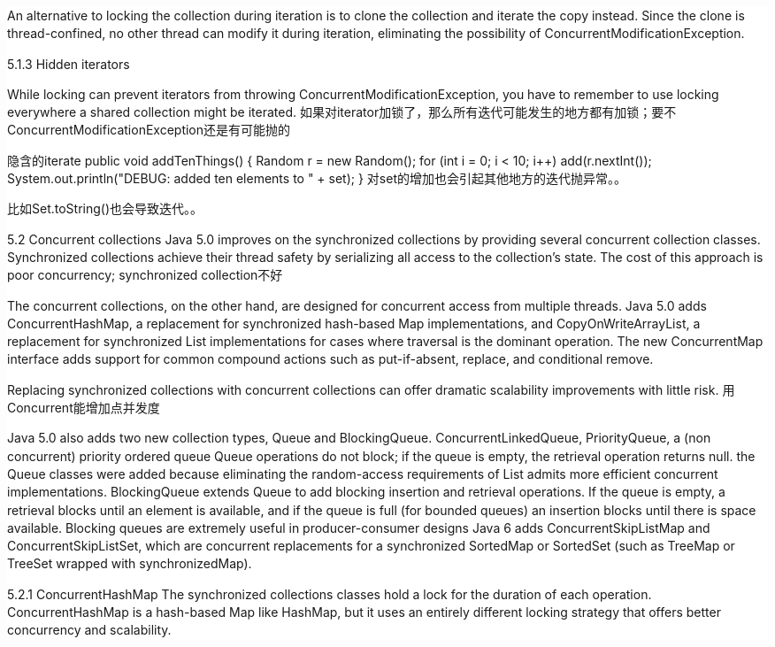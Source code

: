 An alternative to locking the collection during iteration is to clone the collection and iterate the copy instead. Since the clone is thread-confined, no other thread can modify it during iteration, eliminating the possibility of ConcurrentModificationException.

5.1.3 Hidden iterators

While locking can prevent iterators from throwing ConcurrentModificationException, you have to remember to use locking everywhere a shared collection might be iterated.
如果对iterator加锁了，那么所有迭代可能发生的地方都有加锁；要不ConcurrentModificationException还是有可能抛的

隐含的iterate
public void addTenThings() {
     Random r = new Random();
     for (int i = 0; i < 10; i++)
     add(r.nextInt());
     System.out.println("DEBUG: added ten elements to " + set);
}
对set的增加也会引起其他地方的迭代抛异常。。

比如Set.toString()也会导致迭代。。

5.2 Concurrent collections
Java 5.0 improves on the synchronized collections by providing several concurrent collection classes. Synchronized collections achieve their thread safety by serializing all access to the collection’s state. The cost of this approach is poor concurrency;
synchronized collection不好

The concurrent collections, on the other hand, are designed for concurrent access from multiple threads. Java 5.0 adds ConcurrentHashMap, a replacement for synchronized hash-based Map implementations, and CopyOnWriteArrayList, a replacement for synchronized List implementations for cases where traversal is the dominant operation. The new ConcurrentMap interface adds support for common compound actions such as put-if-absent, replace, and conditional remove.

Replacing synchronized collections with concurrent collections can offer dramatic scalability improvements with little risk.
用Concurrent能增加点并发度

Java 5.0 also adds two new collection types, Queue and BlockingQueue.
ConcurrentLinkedQueue,
PriorityQueue, a (non concurrent) priority ordered
queue
Queue operations do not block; if the queue is empty, the retrieval operation returns null.
the Queue classes were added because eliminating the random-access requirements of List admits more efficient concurrent implementations.
BlockingQueue extends Queue to add blocking insertion and retrieval operations.
If the queue is empty, a retrieval blocks until an element is available, and if the queue is full (for bounded queues) an insertion blocks until there is space available.
Blocking queues are extremely useful in producer-consumer designs
Java 6 adds ConcurrentSkipListMap and ConcurrentSkipListSet, which are concurrent replacements for a synchronized SortedMap or SortedSet (such as TreeMap or TreeSet wrapped with synchronizedMap).

5.2.1 ConcurrentHashMap
The synchronized collections classes hold a lock for the duration of each operation.
ConcurrentHashMap is a hash-based Map like HashMap, but it uses an entirely
different locking strategy that offers better concurrency and scalability.
